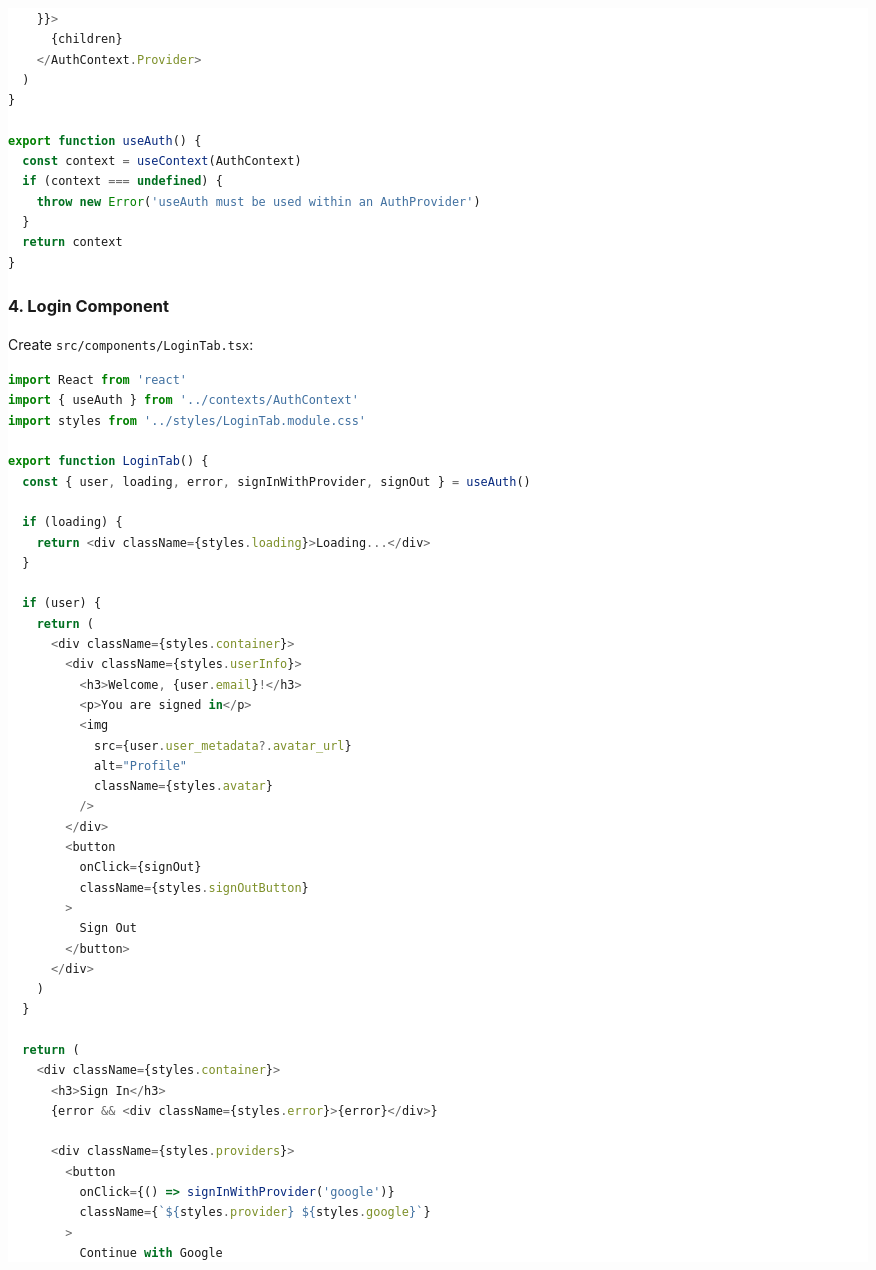 ```typescript
    }}>
      {children}
    </AuthContext.Provider>
  )
}

export function useAuth() {
  const context = useContext(AuthContext)
  if (context === undefined) {
    throw new Error('useAuth must be used within an AuthProvider')
  }
  return context
}
```

### 4. Login Component

Create `src/components/LoginTab.tsx`:

```typescript
import React from 'react'
import { useAuth } from '../contexts/AuthContext'
import styles from '../styles/LoginTab.module.css'

export function LoginTab() {
  const { user, loading, error, signInWithProvider, signOut } = useAuth()

  if (loading) {
    return <div className={styles.loading}>Loading...</div>
  }

  if (user) {
    return (
      <div className={styles.container}>
        <div className={styles.userInfo}>
          <h3>Welcome, {user.email}!</h3>
          <p>You are signed in</p>
          <img 
            src={user.user_metadata?.avatar_url} 
            alt="Profile" 
            className={styles.avatar}
          />
        </div>
        <button 
          onClick={signOut}
          className={styles.signOutButton}
        >
          Sign Out
        </button>
      </div>
    )
  }

  return (
    <div className={styles.container}>
      <h3>Sign In</h3>
      {error && <div className={styles.error}>{error}</div>}
      
      <div className={styles.providers}>
        <button 
          onClick={() => signInWithProvider('google')}
          className={`${styles.provider} ${styles.google}`}
        >
          Continue with Google
```